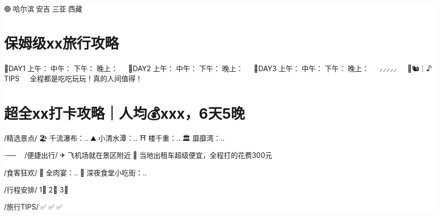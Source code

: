 🟢 哈尔滨 安吉 三亚 西藏

# 保姆级xx旅行攻略
📍DAY1
上午：
中午：
下午：
晚上：
ㅤ
📍DAY2
上午：
中午：
下午：
晚上：
ㅤ
📍DAY3
上午：
中午：
下午：
晚上：
ㅤ
⸝⸝⸝⸝⸝
ㅤ
🌰🐿｜♪
TIPS
ㅤ
全程都是吃吃玩玩！真的人间值得！

# 超全xx打卡攻略｜人均💰xxx，6天5晚
/精选景点/
🏖 千流瀑布：..
⛰ 小清水潭：..
⛩ 楼千重：..
🏛 靡靡湾：..

·──ㅤ
/便捷出行/
✈ 飞机场就在景区附近
🚗 当地出租车超级便宜，全程打的花费300元

/食客狂欢/
🥘 全肉宴：..
🌯 深夜食堂小吃街：..

/行程安排/
1⃣️
2⃣️
3⃣️

/旅行TIPS/
✅
✅
✅
